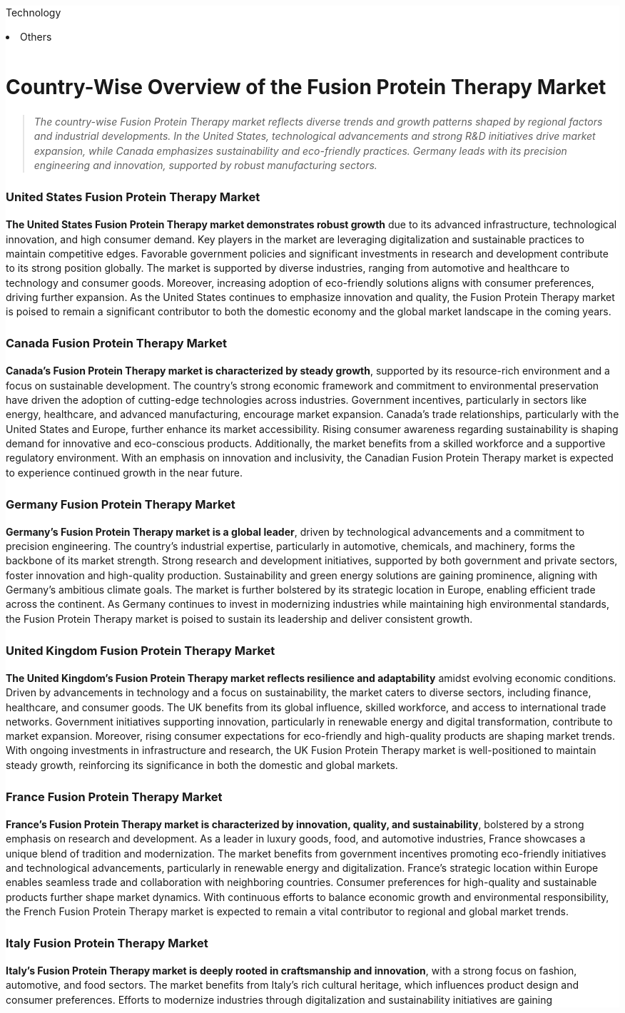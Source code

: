 Technology</li><li>Others</li></ul><h1><span class="">Country-Wise Overview of the Fusion Protein Therapy Market<br /></span></h1><blockquote><p><em><span class="">The country-wise Fusion Protein Therapy market reflects diverse trends and growth patterns shaped by regional factors and industrial developments. In the United States, technological advancements and strong R&amp;D initiatives drive market expansion, while Canada emphasizes sustainability and eco-friendly practices. Germany leads with its precision engineering and innovation, supported by robust manufacturing sectors.</span></em></p></blockquote><h3><strong>United States Fusion Protein Therapy Market</strong></h3><p><strong>The United States Fusion Protein Therapy market demonstrates robust growth</strong> due to its advanced infrastructure, technological innovation, and high consumer demand. Key players in the market are leveraging digitalization and sustainable practices to maintain competitive edges. Favorable government policies and significant investments in research and development contribute to its strong position globally. The market is supported by diverse industries, ranging from automotive and healthcare to technology and consumer goods. Moreover, increasing adoption of eco-friendly solutions aligns with consumer preferences, driving further expansion. As the United States continues to emphasize innovation and quality, the Fusion Protein Therapy market is poised to remain a significant contributor to both the domestic economy and the global market landscape in the coming years.</p><h3><strong>Canada Fusion Protein Therapy Market</strong></h3><p><strong>Canada&rsquo;s Fusion Protein Therapy market is characterized by steady growth</strong>, supported by its resource-rich environment and a focus on sustainable development. The country&rsquo;s strong economic framework and commitment to environmental preservation have driven the adoption of cutting-edge technologies across industries. Government incentives, particularly in sectors like energy, healthcare, and advanced manufacturing, encourage market expansion. Canada&rsquo;s trade relationships, particularly with the United States and Europe, further enhance its market accessibility. Rising consumer awareness regarding sustainability is shaping demand for innovative and eco-conscious products. Additionally, the market benefits from a skilled workforce and a supportive regulatory environment. With an emphasis on innovation and inclusivity, the Canadian Fusion Protein Therapy market is expected to experience continued growth in the near future.</p><h3><strong>Germany Fusion Protein Therapy Market</strong></h3><p><strong>Germany&rsquo;s Fusion Protein Therapy market is a global leader</strong>, driven by technological advancements and a commitment to precision engineering. The country&rsquo;s industrial expertise, particularly in automotive, chemicals, and machinery, forms the backbone of its market strength. Strong research and development initiatives, supported by both government and private sectors, foster innovation and high-quality production. Sustainability and green energy solutions are gaining prominence, aligning with Germany&rsquo;s ambitious climate goals. The market is further bolstered by its strategic location in Europe, enabling efficient trade across the continent. As Germany continues to invest in modernizing industries while maintaining high environmental standards, the Fusion Protein Therapy market is poised to sustain its leadership and deliver consistent growth.</p><h3><strong>United Kingdom Fusion Protein Therapy Market</strong></h3><p><strong>The United Kingdom&rsquo;s Fusion Protein Therapy market reflects resilience and adaptability</strong> amidst evolving economic conditions. Driven by advancements in technology and a focus on sustainability, the market caters to diverse sectors, including finance, healthcare, and consumer goods. The UK benefits from its global influence, skilled workforce, and access to international trade networks. Government initiatives supporting innovation, particularly in renewable energy and digital transformation, contribute to market expansion. Moreover, rising consumer expectations for eco-friendly and high-quality products are shaping market trends. With ongoing investments in infrastructure and research, the UK Fusion Protein Therapy market is well-positioned to maintain steady growth, reinforcing its significance in both the domestic and global markets.</p><h3><strong>France Fusion Protein Therapy Market</strong></h3><p><strong>France&rsquo;s Fusion Protein Therapy market is characterized by innovation, quality, and sustainability</strong>, bolstered by a strong emphasis on research and development. As a leader in luxury goods, food, and automotive industries, France showcases a unique blend of tradition and modernization. The market benefits from government incentives promoting eco-friendly initiatives and technological advancements, particularly in renewable energy and digitalization. France&rsquo;s strategic location within Europe enables seamless trade and collaboration with neighboring countries. Consumer preferences for high-quality and sustainable products further shape market dynamics. With continuous efforts to balance economic growth and environmental responsibility, the French Fusion Protein Therapy market is expected to remain a vital contributor to regional and global market trends.</p><h3><strong>Italy Fusion Protein Therapy Market</strong></h3><p><strong>Italy&rsquo;s Fusion Protein Therapy market is deeply rooted in craftsmanship and innovation</strong>, with a strong focus on fashion, automotive, and food sectors. The market benefits from Italy&rsquo;s rich cultural heritage, which influences product design and consumer preferences. Efforts to modernize industries through digitalization and sustainability initiatives are gaining